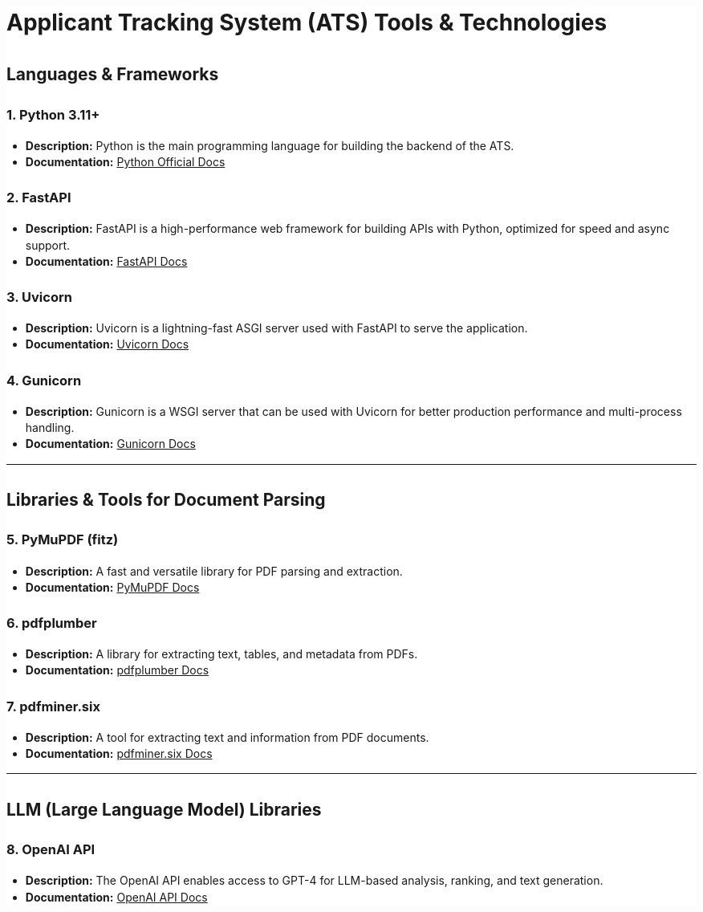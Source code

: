 # Applicant Tracking System (ATS) Tools & Technologies

## **Languages & Frameworks**

### 1. **Python 3.11+**
- **Description:** Python is the main programming language for building the backend of the ATS.
- **Documentation:** [Python Official Docs](https://docs.python.org/3/)

### 2. **FastAPI**
- **Description:** FastAPI is a high-performance web framework for building APIs with Python, optimized for speed and async support.
- **Documentation:** [FastAPI Docs](https://fastapi.tiangolo.com/)

### 3. **Uvicorn**
- **Description:** Uvicorn is a lightning-fast ASGI server used with FastAPI to serve the application.
- **Documentation:** [Uvicorn Docs](https://www.uvicorn.org/)

### 4. **Gunicorn**
- **Description:** Gunicorn is a WSGI server that can be used with Uvicorn for better production performance and multi-process handling.
- **Documentation:** [Gunicorn Docs](https://gunicorn.org/)

---

## **Libraries & Tools for Document Parsing**

### 5. **PyMuPDF (fitz)**
- **Description:** A fast and versatile library for PDF parsing and extraction.
- **Documentation:** [PyMuPDF Docs](https://pymupdf.readthedocs.io/en/latest/)

### 6. **pdfplumber**
- **Description:** A library for extracting text, tables, and metadata from PDFs.
- **Documentation:** [pdfplumber Docs](https://pdfplumber.readthedocs.io/en/latest/)

### 7. **pdfminer.six**
- **Description:** A tool for extracting text and information from PDF documents.
- **Documentation:** [pdfminer.six Docs](https://pdfminersix.readthedocs.io/en/latest/)

---

## **LLM (Large Language Model) Libraries**

### 8. **OpenAI API**
- **Description:** The OpenAI API enables access to GPT-4 for LLM-based analysis, ranking, and text generation.
- **Documentation:** [OpenAI API Docs](https://beta.openai.com/docs/)
